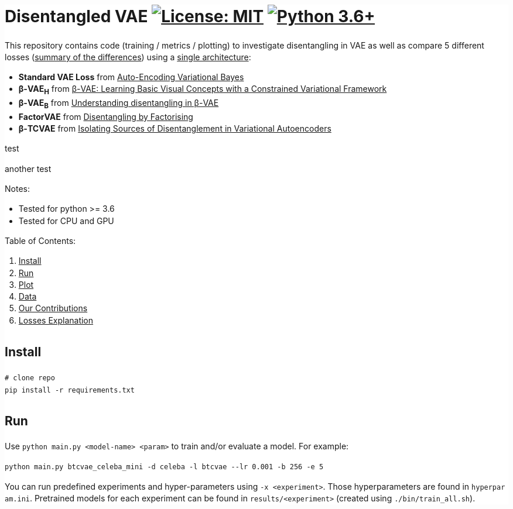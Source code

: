 # Disentangled VAE [![License: MIT](https://img.shields.io/badge/License-MIT-yellow.svg)](https://github.com/YannDubs/disentangling-vae/blob/master/LICENSE) [![Python 3.6+](https://img.shields.io/badge/python-3.6+-blue.svg)](https://www.python.org/downloads/release/python-360/)

This repository contains code (training / metrics / plotting) to investigate disentangling in VAE as well as compare 5 different losses ([summary of the differences](#losses-explanation)) using a [single architecture](#single-model-comparison):

* **Standard VAE Loss** from [Auto-Encoding Variational Bayes](https://arxiv.org/abs/1312.6114)
* **β-VAE<sub>H</sub>** from [β-VAE: Learning Basic Visual Concepts with a Constrained Variational Framework](https://openreview.net/pdf?id=Sy2fzU9gl)
* **β-VAE<sub>B</sub>** from [Understanding disentangling in β-VAE](https://arxiv.org/abs/1804.03599)
* **FactorVAE** from [Disentangling by Factorising](https://arxiv.org/abs/1802.05983)
* **β-TCVAE** from [Isolating Sources of Disentanglement in Variational Autoencoders](https://arxiv.org/abs/1802.04942)

test

another test

Notes:
- Tested for python >= 3.6
- Tested for CPU and GPU

Table of Contents:
1. [Install](#install)
2. [Run](#run)
3. [Plot](#plot)
3. [Data](#data)
4. [Our Contributions](#our-contributions)
5. [Losses Explanation](#losses-explanation)

## Install

```
# clone repo
pip install -r requirements.txt
```

## Run

Use `python main.py <model-name> <param>` to train and/or evaluate a model. For example:

```
python main.py btcvae_celeba_mini -d celeba -l btcvae --lr 0.001 -b 256 -e 5
```

You can run predefined experiments and hyper-parameters using `-x <experiment>`. Those hyperparameters are found in `hyperparam.ini`. Pretrained models for each experiment can be found in `results/<experiment>` (created using `./bin/train_all.sh`).
